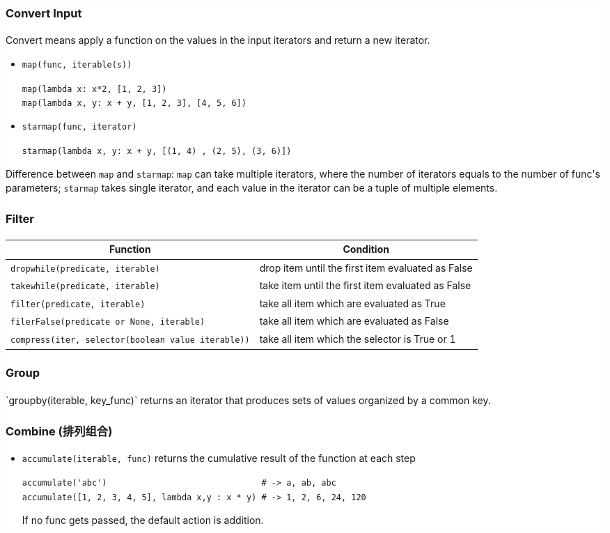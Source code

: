 <a name="convert">

### Convert Input

</a>

Convert means apply a function on the values in the input iterators and return a new iterator.

- `map(func, iterable(s))`

  ```
  map(lambda x: x*2, [1, 2, 3])
  map(lambda x, y: x + y, [1, 2, 3], [4, 5, 6])
  ```
- `starmap(func, iterator)`

  ```
  starmap(lambda x, y: x + y, [(1, 4) , (2, 5), (3, 6)])
  ```
Difference between `map` and `starmap`: `map` can take multiple iterators, where the number of iterators equals to the number of func's parameters; `starmap` takes single iterator, and each value in the iterator can be a tuple of multiple elements.

<a name="filter">

### Filter

</a>

| Function | Condition |
| ------ | ------ |
| `dropwhile(predicate, iterable)` | drop item until the first item evaluated as False |
| `takewhile(predicate, iterable)` | take item until the first item evaluated as False |
| `filter(predicate, iterable)` | take all item which are evaluated as True |
| `filerFalse(predicate or None, iterable)` | take all item which are evaluated as False |
| `compress(iter, selector(boolean value iterable))` | take all item which the selector is True or 1|

<a name="group">

### Group

</a>
`groupby(iterable, key_func)` returns an iterator that produces sets of values organized by a common key.

<a name="combine">

### Combine (排列组合)

</a>

- `accumulate(iterable, func)` returns the cumulative result of the function at each step

  ```
  accumulate('abc')                               # -> a, ab, abc
  accumulate([1, 2, 3, 4, 5], lambda x,y : x * y) # -> 1, 2, 6, 24, 120
  ```
  If no func gets passed, the default action is addition.
  
